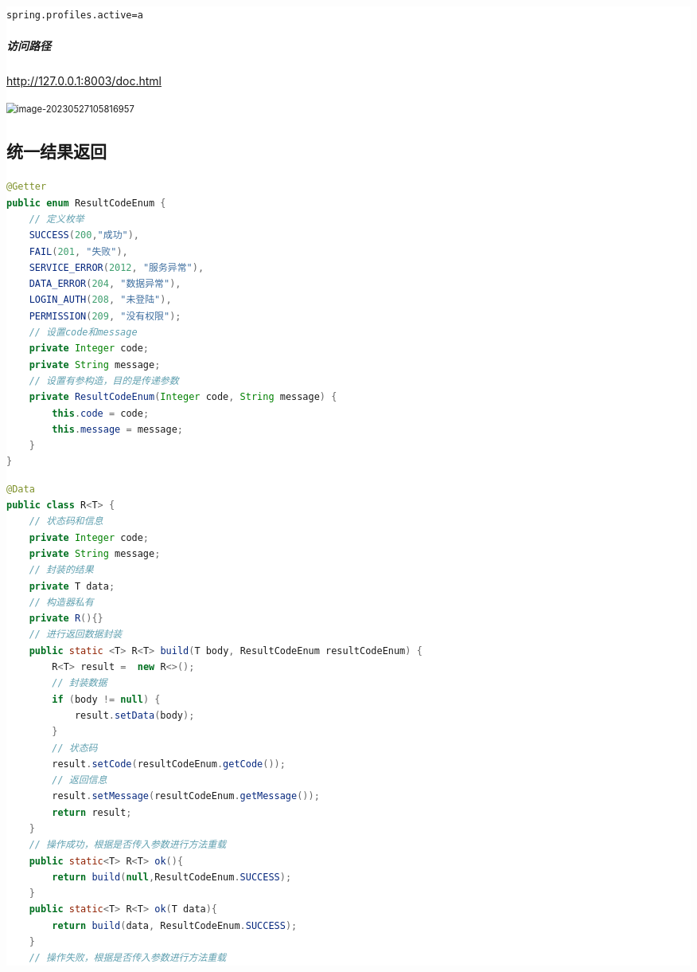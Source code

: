 ```
spring.profiles.active=a
```

##### 访问路径

http://127.0.0.1:8003/doc.html

<img src="https://edu-8673.oss-cn-beijing.aliyuncs.com/img2023.3.30/202305271058093.png" alt="image-20230527105816957" style="zoom:80%;" />



## 统一结果返回

```java
@Getter
public enum ResultCodeEnum {
    // 定义枚举
    SUCCESS(200,"成功"),
    FAIL(201, "失败"),
    SERVICE_ERROR(2012, "服务异常"),
    DATA_ERROR(204, "数据异常"),
    LOGIN_AUTH(208, "未登陆"),
    PERMISSION(209, "没有权限");
    // 设置code和message
    private Integer code;
    private String message;
    // 设置有参构造，目的是传递参数
    private ResultCodeEnum(Integer code, String message) {
        this.code = code;
        this.message = message;
    }
}
```

```java
@Data
public class R<T> {
    // 状态码和信息
    private Integer code;
    private String message;
    // 封装的结果
    private T data;
    // 构造器私有
    private R(){}
    // 进行返回数据封装
    public static <T> R<T> build(T body, ResultCodeEnum resultCodeEnum) {
        R<T> result =  new R<>();
        // 封装数据
        if (body != null) {
            result.setData(body);
        }
        // 状态码
        result.setCode(resultCodeEnum.getCode());
        // 返回信息
        result.setMessage(resultCodeEnum.getMessage());
        return result;
    }
    // 操作成功，根据是否传入参数进行方法重载
    public static<T> R<T> ok(){
        return build(null,ResultCodeEnum.SUCCESS);
    }
    public static<T> R<T> ok(T data){
        return build(data, ResultCodeEnum.SUCCESS);
    }
    // 操作失败，根据是否传入参数进行方法重载
```